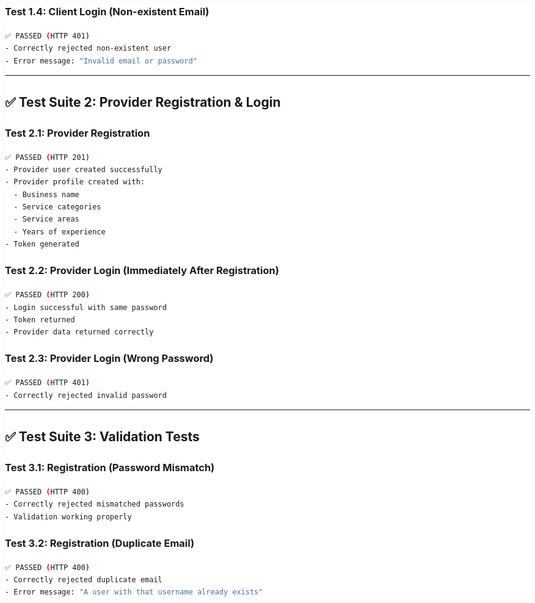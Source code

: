 ### Test 1.4: Client Login (Non-existent Email)
```bash
✅ PASSED (HTTP 401)
- Correctly rejected non-existent user
- Error message: "Invalid email or password"
```

---

## ✅ Test Suite 2: Provider Registration & Login

### Test 2.1: Provider Registration
```bash
✅ PASSED (HTTP 201)
- Provider user created successfully
- Provider profile created with:
  - Business name
  - Service categories
  - Service areas
  - Years of experience
- Token generated
```

### Test 2.2: Provider Login (Immediately After Registration)
```bash
✅ PASSED (HTTP 200)
- Login successful with same password
- Token returned
- Provider data returned correctly
```

### Test 2.3: Provider Login (Wrong Password)
```bash
✅ PASSED (HTTP 401)
- Correctly rejected invalid password
```

---

## ✅ Test Suite 3: Validation Tests

### Test 3.1: Registration (Password Mismatch)
```bash
✅ PASSED (HTTP 400)
- Correctly rejected mismatched passwords
- Validation working properly
```

### Test 3.2: Registration (Duplicate Email)
```bash
✅ PASSED (HTTP 400)
- Correctly rejected duplicate email
- Error message: "A user with that username already exists"
```
